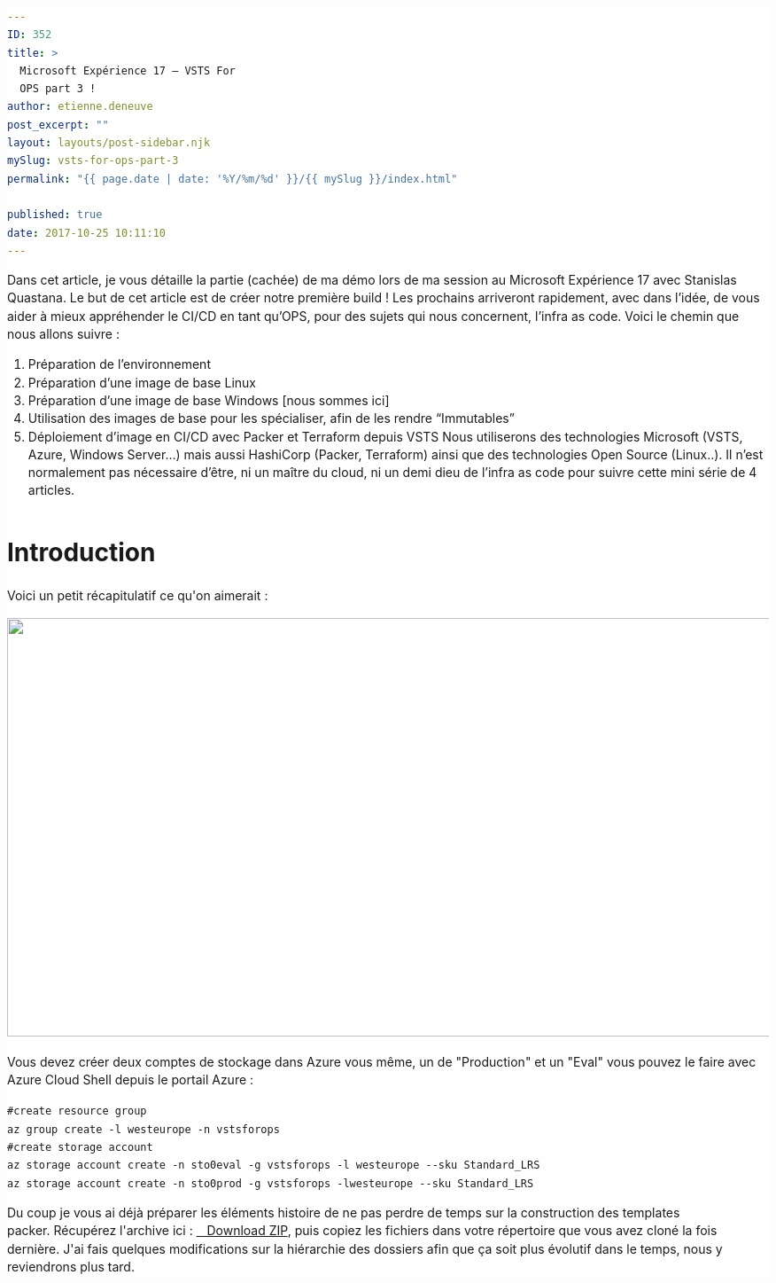 ```yaml
---
ID: 352
title: >
  Microsoft Expérience 17 – VSTS For
  OPS part 3 !
author: etienne.deneuve
post_excerpt: ""
layout: layouts/post-sidebar.njk
mySlug: vsts-for-ops-part-3
permalink: "{{ page.date | date: '%Y/%m/%d' }}/{{ mySlug }}/index.html"

published: true
date: 2017-10-25 10:11:10
---
```

Dans cet article, je vous détaille la partie (cachée) de ma démo lors de ma session au Microsoft Expérience 17 avec Stanislas Quastana. Le but de cet article est de créer notre première build ! Les prochains arriveront rapidement, avec dans l’idée, de vous aider à mieux appréhender le CI/CD en tant qu’OPS, pour des sujets qui nous concernent, l’infra as code.
Voici le chemin que nous allons suivre :
1. Préparation de l’environnement
2. Préparation d’une image de base Linux
3. Préparation d’une image de base Windows [nous sommes ici]
4. Utilisation des images de base pour les spécialiser, afin de les rendre “Immutables”
5. Déploiement d’image en CI/CD avec Packer et Terraform depuis VSTS
Nous utiliserons des technologies Microsoft (VSTS, Azure, Windows Server…) mais aussi HashiCorp (Packer, Terraform) ainsi que des technologies Open Source (Linux..). Il n’est normalement pas nécessaire d’être, ni un maître du cloud, ni un demi dieu de l’infra as code pour suivre cette mini série de 4 articles.

# Introduction

Voici un petit récapitulatif ce qu'on aimerait :

<img class="alignnone size-full wp-image-365" src="https://etienne.deneuve.xyz/wp-content/uploads/2017/10/Packer.png" alt="" width="1035" height="472" />

Vous devez créer deux comptes de stockage dans Azure vous même, un de "Production" et un "Eval" vous pouvez le faire avec Azure Cloud Shell depuis le portail Azure :

```
#create resource group
az group create -l westeurope -n vstsforops
#create storage account
az storage account create -n sto0eval -g vstsforops -l westeurope --sku Standard_LRS
az storage account create -n sto0prod -g vstsforops -lwesteurope --sku Standard_LRS
```

Du coup je vous ai déjà préparer les éléments histoire de ne pas perdre de temps sur la construction des templates packer. Récupérez l'archive ici : <a href="https://github.com/EtienneDeneuve/vsts-for-ops/archive/master.zip">   Download ZIP</a>, puis copiez les fichiers dans votre répertoire que vous avez cloné la fois dernière. J'ai fais quelques modifications sur la hiérarchie des dossiers afin que ça soit plus évolutif dans le temps, nous y reviendrons plus tard.
